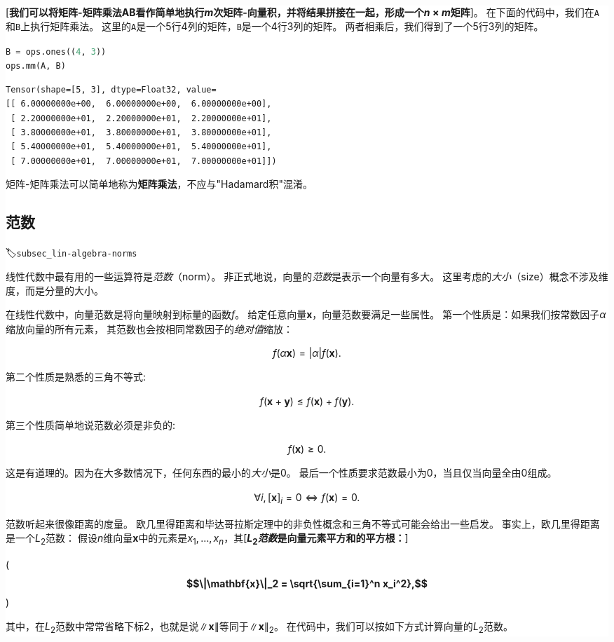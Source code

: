 [**我们可以将矩阵-矩阵乘法$\mathbf{AB}$看作简单地执行$m$次矩阵-向量积，并将结果拼接在一起，形成一个$n \times m$矩阵**]。
在下面的代码中，我们在`A`和`B`上执行矩阵乘法。
这里的`A`是一个5行4列的矩阵，`B`是一个4行3列的矩阵。
两者相乘后，我们得到了一个5行3列的矩阵。



```python
B = ops.ones((4, 3))
ops.mm(A, B)
```




    Tensor(shape=[5, 3], dtype=Float32, value=
    [[ 6.00000000e+00,  6.00000000e+00,  6.00000000e+00],
     [ 2.20000000e+01,  2.20000000e+01,  2.20000000e+01],
     [ 3.80000000e+01,  3.80000000e+01,  3.80000000e+01],
     [ 5.40000000e+01,  5.40000000e+01,  5.40000000e+01],
     [ 7.00000000e+01,  7.00000000e+01,  7.00000000e+01]])



矩阵-矩阵乘法可以简单地称为**矩阵乘法**，不应与"Hadamard积"混淆。

## 范数
:label:`subsec_lin-algebra-norms`

线性代数中最有用的一些运算符是*范数*（norm）。
非正式地说，向量的*范数*是表示一个向量有多大。
这里考虑的*大小*（size）概念不涉及维度，而是分量的大小。

在线性代数中，向量范数是将向量映射到标量的函数$f$。
给定任意向量$\mathbf{x}$，向量范数要满足一些属性。
第一个性质是：如果我们按常数因子$\alpha$缩放向量的所有元素，
其范数也会按相同常数因子的*绝对值*缩放：

$$f(\alpha \mathbf{x}) = |\alpha| f(\mathbf{x}).$$

第二个性质是熟悉的三角不等式:

$$f(\mathbf{x} + \mathbf{y}) \leq f(\mathbf{x}) + f(\mathbf{y}).$$

第三个性质简单地说范数必须是非负的:

$$f(\mathbf{x}) \geq 0.$$

这是有道理的。因为在大多数情况下，任何东西的最小的*大小*是0。
最后一个性质要求范数最小为0，当且仅当向量全由0组成。

$$\forall i, [\mathbf{x}]_i = 0 \Leftrightarrow f(\mathbf{x})=0.$$

范数听起来很像距离的度量。
欧几里得距离和毕达哥拉斯定理中的非负性概念和三角不等式可能会给出一些启发。
事实上，欧几里得距离是一个$L_2$范数：
假设$n$维向量$\mathbf{x}$中的元素是$x_1,\ldots,x_n$，其[**$L_2$*范数*是向量元素平方和的平方根：**]

(**$$\|\mathbf{x}\|_2 = \sqrt{\sum_{i=1}^n x_i^2},$$**)

其中，在$L_2$范数中常常省略下标$2$，也就是说$\|\mathbf{x}\|$等同于$\|\mathbf{x}\|_2$。
在代码中，我们可以按如下方式计算向量的$L_2$范数。
